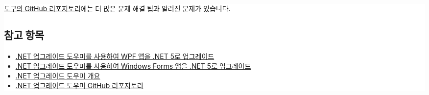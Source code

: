[도구의 GitHub 리포지토리](https://github.com/dotnet/upgrade-assistant#troubleshooting-common-issues)에는 더 많은 문제 해결 팁과 알려진 문제가 있습니다.

## <a name="see-also"></a>참고 항목

- [.NET 업그레이드 도우미를 사용하여 WPF 앱을 .NET 5로 업그레이드](upgrade-assistant-wpf-framework.md)
- [.NET 업그레이드 도우미를 사용하여 Windows Forms 앱을 .NET 5로 업그레이드](upgrade-assistant-winforms-framework.md)
- [.NET 업그레이드 도우미 개요](upgrade-assistant-overview.md)
- [.NET 업그레이드 도우미 GitHub 리포지토리](https://github.com/dotnet/upgrade-assistant)
